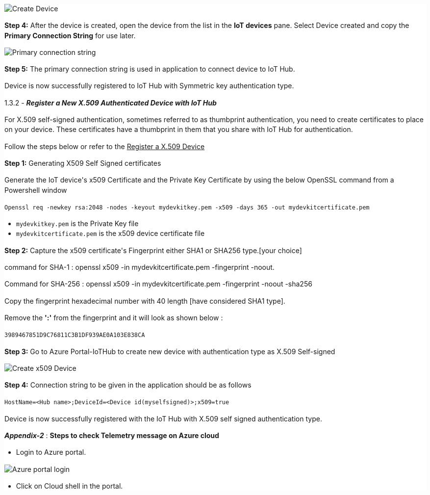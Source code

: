 ![Create Device](resources/readme/image374.png)

  **Step 4:** After the device is created, open the device from the list in the **IoT devices** pane. Select Device created  and copy the **Primary Connection String** for use later.

![Primary connection string](resources/readme/image375.png)

  **Step 5:** The primary connection string is used in application to connect device to IoT Hub.

Device is now successfully registered to IoT Hub with Symmetric key authentication type.

1.3.2 - ***Register a New X.509 Authenticated Device with IoT Hub***

 For X.509 self-signed authentication, sometimes referred to as thumbprint authentication, you need to create certificates to place on your device. These certificates have a thumbprint in them that you share with IoT Hub for authentication.
 
 Follow the steps below or refer to the [Register a X.509 Device](https://docs.microsoft.com/en-us/azure/iot-edge/how-to-authenticate-downstream-device?view=iotedge-2021-11#x509-self-signed-authentication)

  **Step 1:** Generating X509 Self Signed certificates

Generate the IoT device's x509 Certificate and the Private Key Certificate by using the below OpenSSL command from a Powershell window

   `Openssl req -newkey rsa:2048 -nodes -keyout mydevkitkey.pem -x509 -days 365 -out mydevkitcertificate.pem`

  - `mydevkitkey.pem` is the Private Key file
  - `mydevkitcertificate.pem` is the x509 device certificate file
 
 **Step 2:** Capture the x509 certificate's Fingerprint either SHA1 or SHA256 type.[your choice]
 
  command for SHA-1 : openssl x509 -in mydevkitcertificate.pem -fingerprint -noout.
 
  Command for SHA-256 : openssl x509 -in mydevkitcertificate.pem -fingerprint -noout -sha256
 
  Copy the fingerprint hexadecimal number with 40 length [have considered SHA1 type].
 
  Remove the **':'** from the fingerprint and it will look as shown below : 

  `3989467851D9C76811C3B1DF939AE0A103E838CA`

  **Step 3:** Go to Azure Portal-IoTHub to create new device with authentication type as X.509 Self-signed

![Create x509 Device](resources/readme/image376.png)

  **Step 4:** Connection string to be given in the application should be as follows

  `HostName=<Hub name>;DeviceId=<Device id(myselfsigned)>;x509=true`

   Device is now successfully registered with the IoT Hub with X.509 self signed authentication type.


***Appendix-2*** : **Steps to check Telemetry message on Azure cloud**

   - Login to Azure portal.

![Azure portal login](resources/readme/image378.png)
- Click on Cloud shell in the portal.

